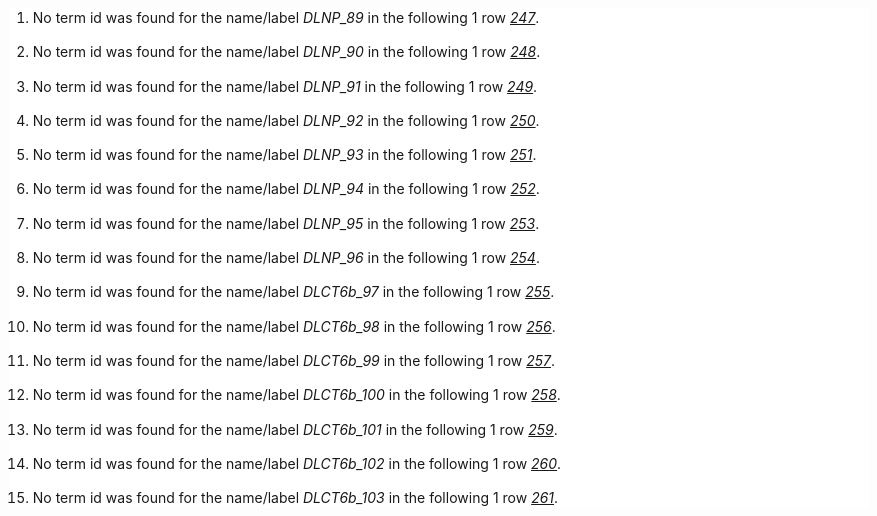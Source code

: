 1. No term id was found for the name/label _DLNP_89_ in the following 1 row _[247](https://docs.google.com/spreadsheets/d/1_esnpxPeXtZ-XNt2H1-TfEzJidBEt_prlXMsG33z9I8/edit#gid=2056967441&range=247:247)_.

1. No term id was found for the name/label _DLNP_90_ in the following 1 row _[248](https://docs.google.com/spreadsheets/d/1_esnpxPeXtZ-XNt2H1-TfEzJidBEt_prlXMsG33z9I8/edit#gid=2056967441&range=248:248)_.

1. No term id was found for the name/label _DLNP_91_ in the following 1 row _[249](https://docs.google.com/spreadsheets/d/1_esnpxPeXtZ-XNt2H1-TfEzJidBEt_prlXMsG33z9I8/edit#gid=2056967441&range=249:249)_.

1. No term id was found for the name/label _DLNP_92_ in the following 1 row _[250](https://docs.google.com/spreadsheets/d/1_esnpxPeXtZ-XNt2H1-TfEzJidBEt_prlXMsG33z9I8/edit#gid=2056967441&range=250:250)_.

1. No term id was found for the name/label _DLNP_93_ in the following 1 row _[251](https://docs.google.com/spreadsheets/d/1_esnpxPeXtZ-XNt2H1-TfEzJidBEt_prlXMsG33z9I8/edit#gid=2056967441&range=251:251)_.

1. No term id was found for the name/label _DLNP_94_ in the following 1 row _[252](https://docs.google.com/spreadsheets/d/1_esnpxPeXtZ-XNt2H1-TfEzJidBEt_prlXMsG33z9I8/edit#gid=2056967441&range=252:252)_.

1. No term id was found for the name/label _DLNP_95_ in the following 1 row _[253](https://docs.google.com/spreadsheets/d/1_esnpxPeXtZ-XNt2H1-TfEzJidBEt_prlXMsG33z9I8/edit#gid=2056967441&range=253:253)_.

1. No term id was found for the name/label _DLNP_96_ in the following 1 row _[254](https://docs.google.com/spreadsheets/d/1_esnpxPeXtZ-XNt2H1-TfEzJidBEt_prlXMsG33z9I8/edit#gid=2056967441&range=254:254)_.

1. No term id was found for the name/label _DLCT6b_97_ in the following 1 row _[255](https://docs.google.com/spreadsheets/d/1_esnpxPeXtZ-XNt2H1-TfEzJidBEt_prlXMsG33z9I8/edit#gid=2056967441&range=255:255)_.

1. No term id was found for the name/label _DLCT6b_98_ in the following 1 row _[256](https://docs.google.com/spreadsheets/d/1_esnpxPeXtZ-XNt2H1-TfEzJidBEt_prlXMsG33z9I8/edit#gid=2056967441&range=256:256)_.

1. No term id was found for the name/label _DLCT6b_99_ in the following 1 row _[257](https://docs.google.com/spreadsheets/d/1_esnpxPeXtZ-XNt2H1-TfEzJidBEt_prlXMsG33z9I8/edit#gid=2056967441&range=257:257)_.

1. No term id was found for the name/label _DLCT6b_100_ in the following 1 row _[258](https://docs.google.com/spreadsheets/d/1_esnpxPeXtZ-XNt2H1-TfEzJidBEt_prlXMsG33z9I8/edit#gid=2056967441&range=258:258)_.

1. No term id was found for the name/label _DLCT6b_101_ in the following 1 row _[259](https://docs.google.com/spreadsheets/d/1_esnpxPeXtZ-XNt2H1-TfEzJidBEt_prlXMsG33z9I8/edit#gid=2056967441&range=259:259)_.

1. No term id was found for the name/label _DLCT6b_102_ in the following 1 row _[260](https://docs.google.com/spreadsheets/d/1_esnpxPeXtZ-XNt2H1-TfEzJidBEt_prlXMsG33z9I8/edit#gid=2056967441&range=260:260)_.

1. No term id was found for the name/label _DLCT6b_103_ in the following 1 row _[261](https://docs.google.com/spreadsheets/d/1_esnpxPeXtZ-XNt2H1-TfEzJidBEt_prlXMsG33z9I8/edit#gid=2056967441&range=261:261)_.
